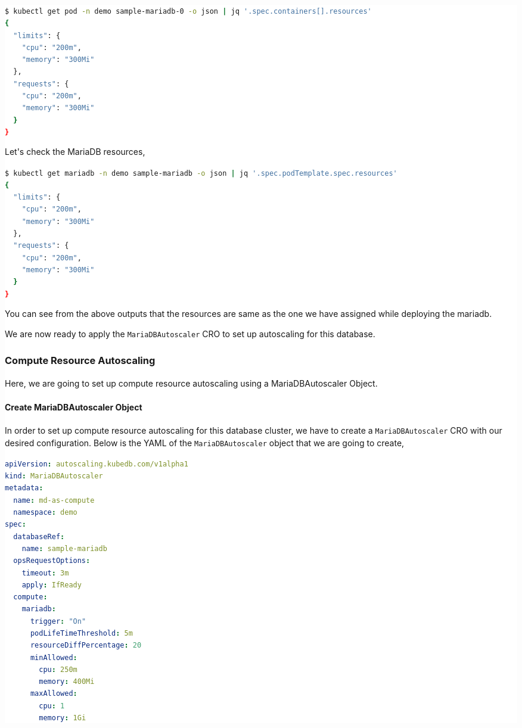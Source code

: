 ```bash
$ kubectl get pod -n demo sample-mariadb-0 -o json | jq '.spec.containers[].resources'
{
  "limits": {
    "cpu": "200m",
    "memory": "300Mi"
  },
  "requests": {
    "cpu": "200m",
    "memory": "300Mi"
  }
}
```

Let's check the MariaDB resources,
```bash
$ kubectl get mariadb -n demo sample-mariadb -o json | jq '.spec.podTemplate.spec.resources'
{
  "limits": {
    "cpu": "200m",
    "memory": "300Mi"
  },
  "requests": {
    "cpu": "200m",
    "memory": "300Mi"
  }
}
```

You can see from the above outputs that the resources are same as the one we have assigned while deploying the mariadb.

We are now ready to apply the `MariaDBAutoscaler` CRO to set up autoscaling for this database.

### Compute Resource Autoscaling

Here, we are going to set up compute resource autoscaling using a MariaDBAutoscaler Object.

#### Create MariaDBAutoscaler Object

In order to set up compute resource autoscaling for this database cluster, we have to create a `MariaDBAutoscaler` CRO with our desired configuration. Below is the YAML of the `MariaDBAutoscaler` object that we are going to create,

```yaml
apiVersion: autoscaling.kubedb.com/v1alpha1
kind: MariaDBAutoscaler
metadata:
  name: md-as-compute
  namespace: demo
spec:
  databaseRef:
    name: sample-mariadb
  opsRequestOptions:
    timeout: 3m
    apply: IfReady
  compute:
    mariadb:
      trigger: "On"
      podLifeTimeThreshold: 5m
      resourceDiffPercentage: 20
      minAllowed:
        cpu: 250m
        memory: 400Mi
      maxAllowed:
        cpu: 1
        memory: 1Gi
```